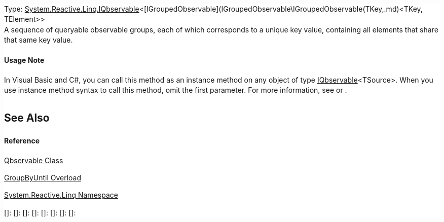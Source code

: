 Type: [System.Reactive.Linq.IQbservable](IQbservable\IQbservable(TSource).md)\<[IGroupedObservable](IGroupedObservable\IGroupedObservable(TKey,.md)\<TKey, TElement\>\>  
A sequence of queryable observable groups, each of which corresponds to a unique key value, containing all elements that share that same key value.

#### Usage Note

In Visual Basic and C\#, you can call this method as an instance method on any object of type [IQbservable](IQbservable\IQbservable(TSource).md)\<TSource\>. When you use instance method syntax to call this method, omit the first parameter. For more information, see [](https://msdn.microsoft.com/en-us/library/Bb384936) or [](https://msdn.microsoft.com/en-us/library/Bb383977).

## See Also

#### Reference

[Qbservable Class](Qbservable\Qbservable.md)

[GroupByUntil Overload](GroupByUntil\Qbservable.GroupByUntil.md)

[System.Reactive.Linq Namespace](System.Reactive.Linq\System.Reactive.Linq.md)

[]: 
[]: 
[]: 
[]: 
[]: 
[]: 
[]: 
[]: 